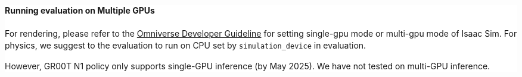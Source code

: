 #### Running evaluation on Multiple GPUs

For rendering, please refer to the [Omniverse Developer Guideline](https://docs.omniverse.nvidia.com/dev-guide/latest/linux-troubleshooting.html#q9-how-to-specify-what-gpus-to-run-omniverse-apps-on) for setting single-gpu mode or multi-gpu mode of Isaac Sim. For physics, we suggest to the evaluation to run on CPU
set by `simulation_device` in evaluation.

However, GR00T N1 policy only supports single-GPU inference (by May 2025). We have not tested on multi-GPU inference.
